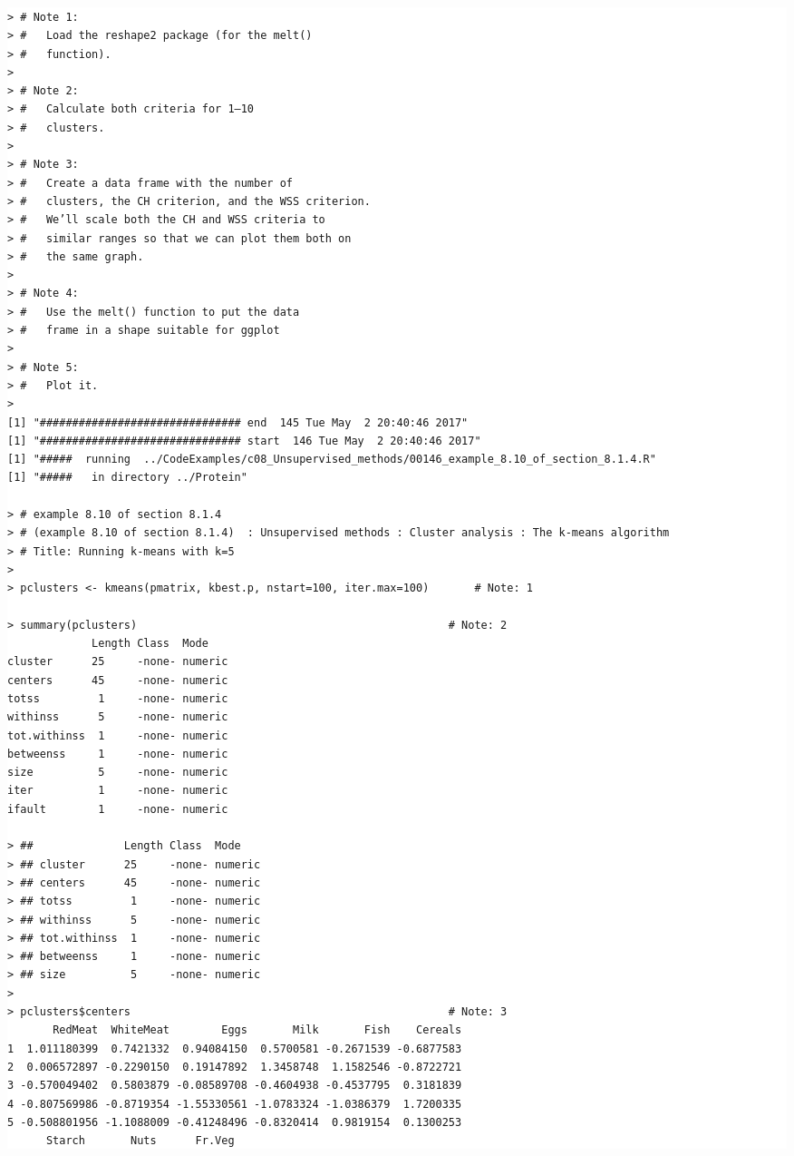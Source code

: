 
    > # Note 1: 
    > #   Load the reshape2 package (for the melt() 
    > #   function). 
    > 
    > # Note 2: 
    > #   Calculate both criteria for 1–10 
    > #   clusters. 
    > 
    > # Note 3: 
    > #   Create a data frame with the number of 
    > #   clusters, the CH criterion, and the WSS criterion. 
    > #   We’ll scale both the CH and WSS criteria to 
    > #   similar ranges so that we can plot them both on 
    > #   the same graph. 
    > 
    > # Note 4: 
    > #   Use the melt() function to put the data 
    > #   frame in a shape suitable for ggplot 
    > 
    > # Note 5: 
    > #   Plot it. 
    > 
    [1] "############################### end  145 Tue May  2 20:40:46 2017"
    [1] "############################### start  146 Tue May  2 20:40:46 2017"
    [1] "#####  running  ../CodeExamples/c08_Unsupervised_methods/00146_example_8.10_of_section_8.1.4.R"
    [1] "#####   in directory ../Protein"

    > # example 8.10 of section 8.1.4 
    > # (example 8.10 of section 8.1.4)  : Unsupervised methods : Cluster analysis : The k-means algorithm 
    > # Title: Running k-means with k=5 
    > 
    > pclusters <- kmeans(pmatrix, kbest.p, nstart=100, iter.max=100)       # Note: 1 

    > summary(pclusters)                                                # Note: 2 
                 Length Class  Mode   
    cluster      25     -none- numeric
    centers      45     -none- numeric
    totss         1     -none- numeric
    withinss      5     -none- numeric
    tot.withinss  1     -none- numeric
    betweenss     1     -none- numeric
    size          5     -none- numeric
    iter          1     -none- numeric
    ifault        1     -none- numeric

    > ##              Length Class  Mode
    > ## cluster      25     -none- numeric
    > ## centers      45     -none- numeric
    > ## totss         1     -none- numeric
    > ## withinss      5     -none- numeric
    > ## tot.withinss  1     -none- numeric
    > ## betweenss     1     -none- numeric
    > ## size          5     -none- numeric
    > 
    > pclusters$centers                                                 # Note: 3 
           RedMeat  WhiteMeat        Eggs       Milk       Fish    Cereals
    1  1.011180399  0.7421332  0.94084150  0.5700581 -0.2671539 -0.6877583
    2  0.006572897 -0.2290150  0.19147892  1.3458748  1.1582546 -0.8722721
    3 -0.570049402  0.5803879 -0.08589708 -0.4604938 -0.4537795  0.3181839
    4 -0.807569986 -0.8719354 -1.55330561 -1.0783324 -1.0386379  1.7200335
    5 -0.508801956 -1.1088009 -0.41248496 -0.8320414  0.9819154  0.1300253
          Starch       Nuts      Fr.Veg